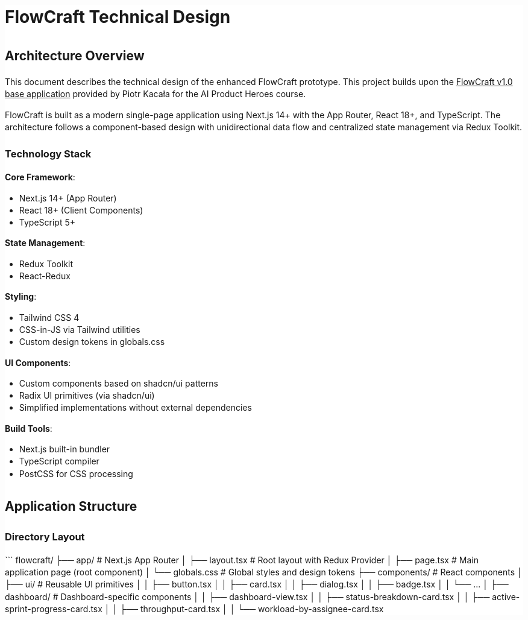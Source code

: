 # FlowCraft Technical Design

## Architecture Overview

This document describes the technical design of the enhanced FlowCraft prototype. This project builds upon the [FlowCraft v1.0 base application](https://go.kaca.la/v0-flowcraft-1.0) provided by Piotr Kacała for the AI Product Heroes course.

FlowCraft is built as a modern single-page application using Next.js 14+ with the App Router, React 18+, and TypeScript. The architecture follows a component-based design with unidirectional data flow and centralized state management via Redux Toolkit.

### Technology Stack

**Core Framework**:

- Next.js 14+ (App Router)
- React 18+ (Client Components)
- TypeScript 5+

**State Management**:

- Redux Toolkit
- React-Redux

**Styling**:

- Tailwind CSS 4
- CSS-in-JS via Tailwind utilities
- Custom design tokens in globals.css

**UI Components**:

- Custom components based on shadcn/ui patterns
- Radix UI primitives (via shadcn/ui)
- Simplified implementations without external dependencies

**Build Tools**:

- Next.js built-in bundler
- TypeScript compiler
- PostCSS for CSS processing

## Application Structure

### Directory Layout

\`\`\`
flowcraft/
├── app/                      # Next.js App Router
│   ├── layout.tsx            # Root layout with Redux Provider
│   ├── page.tsx              # Main application page (root component)
│   └── globals.css           # Global styles and design tokens
├── components/               # React components
│   ├── ui/                   # Reusable UI primitives
│   │   ├── button.tsx
│   │   ├── card.tsx
│   │   ├── dialog.tsx
│   │   ├── badge.tsx
│   │   └── ...
│   ├── dashboard/            # Dashboard-specific components
│   │   ├── dashboard-view.tsx
│   │   ├── status-breakdown-card.tsx
│   │   ├── active-sprint-progress-card.tsx
│   │   ├── throughput-card.tsx
│   │   └── workload-by-assignee-card.tsx